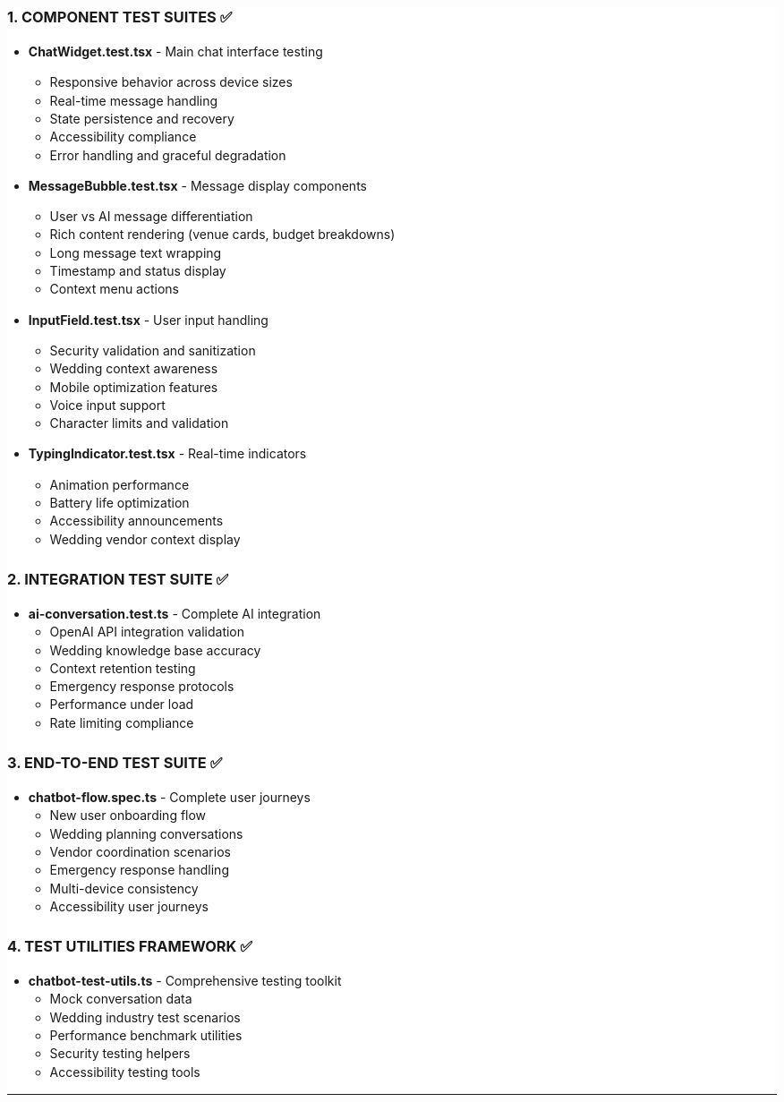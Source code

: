 ### 1. COMPONENT TEST SUITES ✅
- **ChatWidget.test.tsx** - Main chat interface testing
  - Responsive behavior across device sizes
  - Real-time message handling
  - State persistence and recovery
  - Accessibility compliance
  - Error handling and graceful degradation

- **MessageBubble.test.tsx** - Message display components
  - User vs AI message differentiation
  - Rich content rendering (venue cards, budget breakdowns)
  - Long message text wrapping
  - Timestamp and status display
  - Context menu actions

- **InputField.test.tsx** - User input handling
  - Security validation and sanitization
  - Wedding context awareness
  - Mobile optimization features
  - Voice input support
  - Character limits and validation

- **TypingIndicator.test.tsx** - Real-time indicators
  - Animation performance
  - Battery life optimization
  - Accessibility announcements
  - Wedding vendor context display

### 2. INTEGRATION TEST SUITE ✅
- **ai-conversation.test.ts** - Complete AI integration
  - OpenAI API integration validation
  - Wedding knowledge base accuracy
  - Context retention testing
  - Emergency response protocols
  - Performance under load
  - Rate limiting compliance

### 3. END-TO-END TEST SUITE ✅
- **chatbot-flow.spec.ts** - Complete user journeys
  - New user onboarding flow
  - Wedding planning conversations
  - Vendor coordination scenarios
  - Emergency response handling
  - Multi-device consistency
  - Accessibility user journeys

### 4. TEST UTILITIES FRAMEWORK ✅
- **chatbot-test-utils.ts** - Comprehensive testing toolkit
  - Mock conversation data
  - Wedding industry test scenarios
  - Performance benchmark utilities
  - Security testing helpers
  - Accessibility testing tools

---